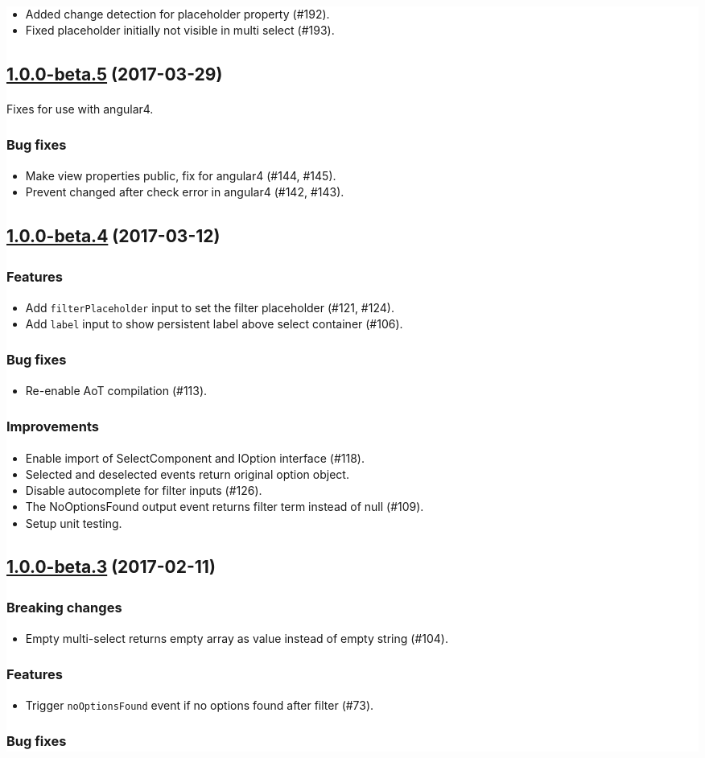 - Added change detection for placeholder property (#192).
- Fixed placeholder initially not visible in multi select (#193).



<a name="1.0.0-beta.5"></a>
## [1.0.0-beta.5](https://github.com/basvandenberg/ng-select/compare/1.0.0-beta.4...1.0.0-beta.5) (2017-03-29)

Fixes for use with angular4.

### Bug fixes
- Make view properties public, fix for angular4 (#144, #145).
- Prevent changed after check error in angular4 (#142, #143).



<a name="1.0.0-beta.4"></a>
## [1.0.0-beta.4](https://github.com/basvandenberg/ng-select/compare/1.0.0-beta.3...1.0.0-beta.4) (2017-03-12)

### Features

- Add `filterPlaceholder` input to set the filter placeholder (#121, #124).
- Add `label` input to show persistent label above select container (#106).

### Bug fixes

- Re-enable AoT compilation (#113).

### Improvements

- Enable import of SelectComponent and IOption interface (#118).
- Selected and deselected events return original option object.
- Disable autocomplete for filter inputs (#126).
- The NoOptionsFound output event returns filter term instead of null (#109).
- Setup unit testing.



<a name="1.0.0-beta.3"></a>
## [1.0.0-beta.3](https://github.com/basvandenberg/ng-select/compare/1.0.0-beta.2...1.0.0-beta.3) (2017-02-11)

### Breaking changes

- Empty multi-select returns empty array as value instead of empty string (#104).

### Features

- Trigger `noOptionsFound` event if no options found after filter (#73).

### Bug fixes
